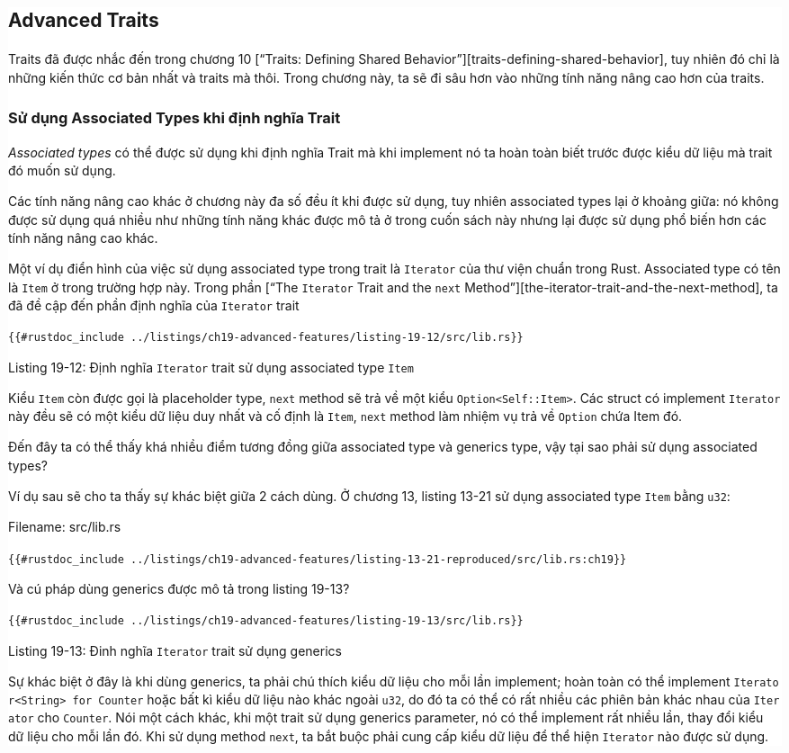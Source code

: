 ## Advanced Traits

Traits đã được nhắc đến trong chương 10 [“Traits: Defining Shared Behavior”][traits-defining-shared-behavior], tuy nhiên đó chỉ là những kiến thức cơ bản nhất và traits mà thôi. Trong chương này, ta sẽ đi sâu hơn vào những tính năng nâng cao hơn của traits.

### Sử dụng Associated Types khi định nghĩa Trait

*Associated types* có thể được sử dụng khi định nghĩa Trait mà khi implement nó ta hoàn toàn biết trước được kiểu dữ liệu mà trait đó muốn sử dụng.

Các tính năng nâng cao khác ở chương này đa số đều ít khi được sử dụng, tuy nhiên associated types lại ở khoảng giữa: nó không được sử dụng quá nhiều như những tính năng khác được mô tả ở trong cuốn sách này nhưng lại được sử dụng phổ biến hơn các tính năng nâng cao khác.

Một ví dụ điển hình của việc sử dụng associated type trong trait là `Iterator` của thư viện chuẩn trong Rust. Associated type có tên là `Item` ở trong trường hợp này. Trong phần [“The `Iterator` Trait and the `next` Method”][the-iterator-trait-and-the-next-method], ta đã đề cập đến phần định nghĩa của `Iterator` trait

```rust,noplayground
{{#rustdoc_include ../listings/ch19-advanced-features/listing-19-12/src/lib.rs}}
```

<span class="caption">Listing 19-12: Định nghĩa `Iterator` trait sử dụng associated type `Item`</span>

Kiểu `Item` còn được gọi là placeholder type, `next` method sẽ trả về một kiểu `Option<Self::Item>`. Các struct có implement `Iterator` này đều sẽ có một kiểu dữ liệu duy nhất và cố định là `Item`, `next` method làm nhiệm vụ trả về `Option` chứa Item đó.

Đến đây ta có thể thấy khá nhiều điểm tương đồng giữa associated type và generics type, vậy tại sao phải sử dụng associated types?

Ví dụ sau sẽ cho ta thấy sự khác biệt giữa 2 cách dùng. Ở chương 13, listing 13-21 sử dụng associated type `Item` bằng `u32`:

<span class="filename">Filename: src/lib.rs</span>

```rust,ignore
{{#rustdoc_include ../listings/ch19-advanced-features/listing-13-21-reproduced/src/lib.rs:ch19}}
```

Và cú pháp dùng generics được mô tả trong listing 19-13?

```rust,noplayground
{{#rustdoc_include ../listings/ch19-advanced-features/listing-19-13/src/lib.rs}}
```

<span class="caption">Listing 19-13: Đinh nghĩa `Iterator` trait sử dụng generics</span>

Sự khác biệt ở đây là khi dùng generics, ta phải chú thích kiểu dữ liệu cho mỗi lần implement; hoàn toàn có thể implement `Iterator<String> for Counter` hoặc bất kì kiểu dữ liệu nào khác ngoài `u32`, do đó ta có thể có rất nhiều các phiên bản khác nhau của `Iterator` cho `Counter`. Nói một cách khác, khi một trait sử dụng generics parameter, nó có thể implement rất nhiều lần, thay đổi kiểu dữ liệu cho mỗi lần đó. Khi sử dụng method `next`, ta bắt buộc phải cung cấp kiểu dữ liệu để thể hiện `Iterator` nào được sử dụng.


[newtype]: ch19-03-advanced-traits.html#using-the-newtype-pattern-to-implement-external-traits-on-external-types
[smart-pointer-deref]: ch15-02-deref.html#treating-smart-pointers-like-regular-references-with-the-deref-trait
[tuple-structs]: ch05-01-defining-structs.html#using-tuple-structs-without-named-fields-to-create-different-types
